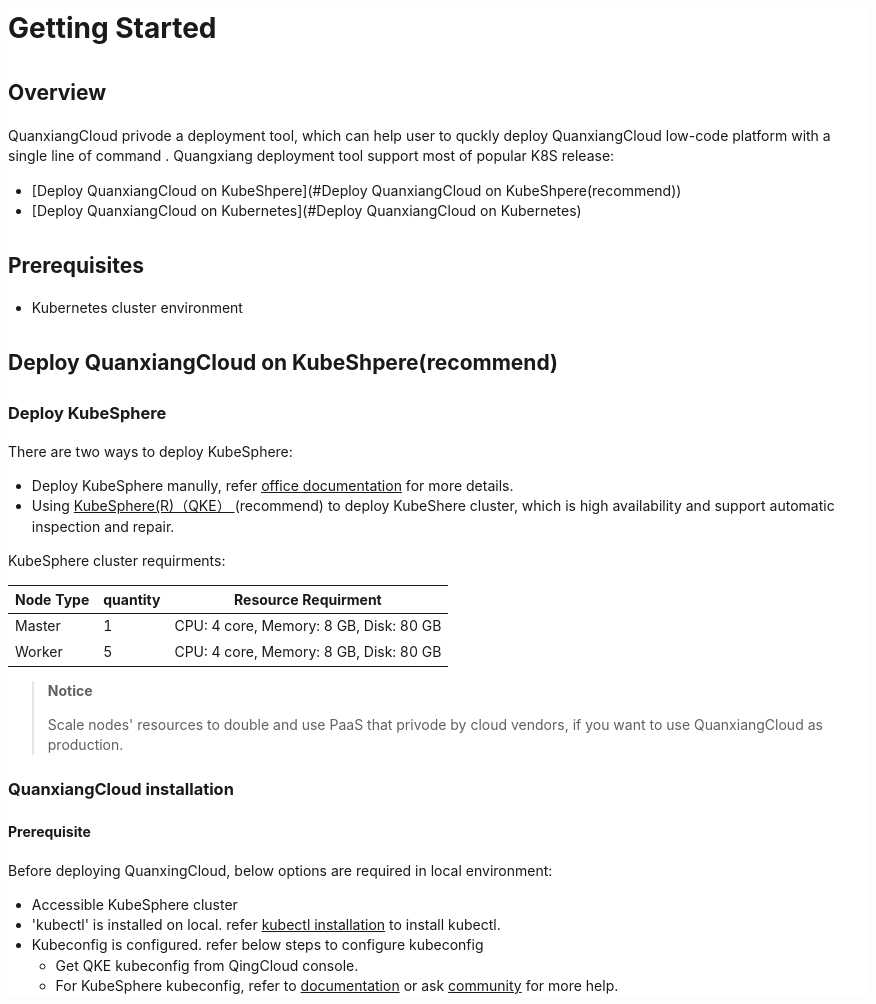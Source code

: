 # Getting Started

## Overview

QuanxiangCloud privode a deployment tool, which can help user to quckly deploy QuanxiangCloud low-code platform with a single line of command . Quangxiang deployment tool support most of popular K8S release: 

- [Deploy QuanxiangCloud on KubeShpere](#Deploy QuanxiangCloud on KubeShpere(recommend))
- [Deploy QuanxiangCloud on Kubernetes](#Deploy QuanxiangCloud on Kubernetes)

## Prerequisites 

* Kubernetes cluster environment 

## Deploy QuanxiangCloud on KubeShpere(recommend)

### Deploy KubeSphere

There are two ways to deploy KubeSphere: 

- Deploy KubeSphere manully, refer [office documentation](!https://kubesphere.io/docs/) for more details.
- Using  [KubeSphere(R)（QKE） ](https://docsv3.qingcloud.com/container/qke/)(recommend) to deploy  KubeShere cluster, which is high availability and support automatic inspection and repair. 

 KubeSphere cluster requirments:

| Node Type | quantity | Resource Requirment                    |
| --------- | -------- | -------------------------------------- |
| Master    | 1        | CPU: 4 core, Memory: 8 GB, Disk: 80 GB |
| Worker    | 5        | CPU: 4 core, Memory: 8 GB, Disk: 80 GB |

>**Notice**
>
>Scale nodes' resources to double and use PaaS that privode by cloud vendors, if you want to use QuanxiangCloud as production.

### QuanxiangCloud installation

#### Prerequisite

Before deploying QuanxingCloud,  below options are required in local environment:

- Accessible KubeSphere cluster 
- 'kubectl' is installed on local. refer [kubectl installation](!https://kubernetes.io/docs/tasks/tools/) to install kubectl.
- Kubeconfig is configured. refer below steps to configure kubeconfig
  - Get QKE kubeconfig from QingCloud console.
  - For KubeSphere kubeconfig, refer to [documentation](!https://kubesphere.com.cn/docs/) or ask [community](!https://github.com/kubesphere) for more help.
